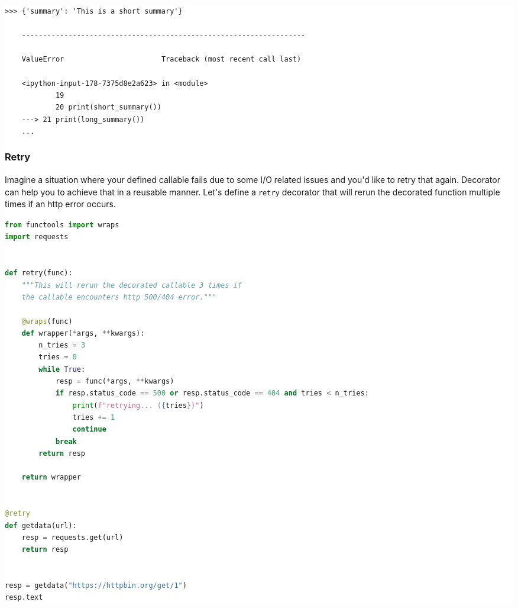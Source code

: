 ```
>>> {'summary': 'This is a short summary'}

    -------------------------------------------------------------------

    ValueError                       Traceback (most recent call last)

    <ipython-input-178-7375d8e2a623> in <module>
            19
            20 print(short_summary())
    ---> 21 print(long_summary())
    ...
```

### Retry

Imagine a situation where your defined callable fails due to some I/O related issues and you'd like to retry that again. Decorator can help you to achieve that in a reusable manner. Let's define a `retry` decorator that will rerun the decorated function multiple times if an http error occurs.

```python
from functools import wraps
import requests


def retry(func):
    """This will rerun the decorated callable 3 times if
    the callable encounters http 500/404 error."""

    @wraps(func)
    def wrapper(*args, **kwargs):
        n_tries = 3
        tries = 0
        while True:
            resp = func(*args, **kwargs)
            if resp.status_code == 500 or resp.status_code == 404 and tries < n_tries:
                print(f"retrying... ({tries})")
                tries += 1
                continue
            break
        return resp

    return wrapper


@retry
def getdata(url):
    resp = requests.get(url)
    return resp


resp = getdata("https://httpbin.org/get/1")
resp.text
```
